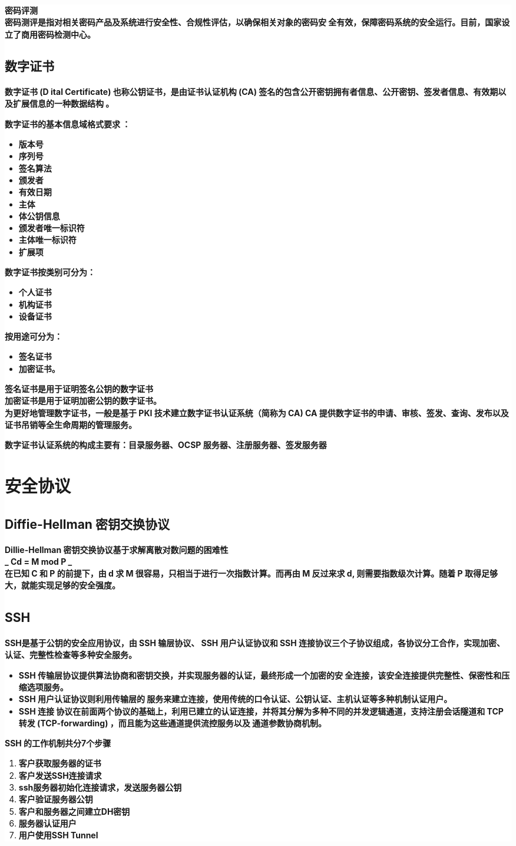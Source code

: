 **密码评测<br />密码测评是指对相关密码产品及系统进行安全性、合规性评估，以确保相关对象的密码安 全有效，保障密码系统的安全运行。目前，国家设立了商用密码检测中心。**


## **数字证书**
**数字证书 (D ital Certificate) 也称公钥证书，是由证书认证机构 (CA) 签名的包含公开密钥拥有者信息、公开密钥、签发者信息、有效期以及扩展信息的一种数据结构  。**

 **数字证书的基本信息域格式要求 ：**

- **版本号**
- **序列号**
- **签名算法**
- **颁发者**
- **有效日期**
- **主体**
- **体公钥信息**
- **颁发者唯一标识符**
- **主体唯一标识符**
- **扩展项** 

**数字证书按类别可分为：**

- **个人证书**
- **机构证书**
- **设备证书**

**按用途可分为：**

- **签名证书**
- **加密证书。** 

**签名证书是用于证明签名公钥的数字证书<br />加密证书是用于证明加密公钥的数字证书。<br />为更好地管理数字证书，一般是基于 PKI 技术建立数字证书认证系统（简称为 CA) CA 提供数字证书的申请、审核、签发、查询、发布以及证书吊销等全生命周期的管理服务。** 

**数字证书认证系统的构成主要有：目录服务器、OCSP 服务器、注册服务器、签发服务器**  


# **安全协议**

##  **Diffie-Hellman 密钥交换协议**  
**Dillie-Hellman 密钥交换协议基于求解离散对数问题的困难性<br />_ Cd = M mod P _<br />在已知 C 和 P 的前提下，由 d 求 M 很容易，只相当于进行一次指数计算。而再由 M 反过来求 d, 则需要指数级次计算。随着 P 取得足够大，就能实现足够的安全强度。**


## **SSH**
**SSH是基于公钥的安全应用协议，由 SSH 输层协议、 SSH 用户认证协议和 SSH 连接协议三个子协议组成，各协议分工合作，实现加密、 认证、完整性检查等多种安全服务。** 

- **SSH 传输层协议提供算法协商和密钥交换，并实现服务器的认证，最终形成一个加密的安 全连接，该安全连接提供完整性、保密性和压缩选项服务。**
- **SSH 用户认证协议则利用传输层的 服务来建立连接，使用传统的口令认证、公钥认证、主机认证等多种机制认证用户。** 
- **SSH 连接 协议在前面两个协议的基础上，利用已建立的认证连接，并将其分解为多种不同的并发逻辑通道，支持注册会话隧道和 TCP 转发 (TCP-forwarding) ，而且能为这些通道提供流控服务以及 通道参数协商机制。**

 **SSH 的工作机制共分7个步骤**

1. **客户获取服务器的证书**
2. **客户发送SSH连接请求**
3. **ssh服务器初始化连接请求，发送服务器公钥**
4. **客户验证服务器公钥**
5. **客户和服务器之间建立DH密钥**
6. **服务器认证用户**
7. **用户使用SSH Tunnel**
